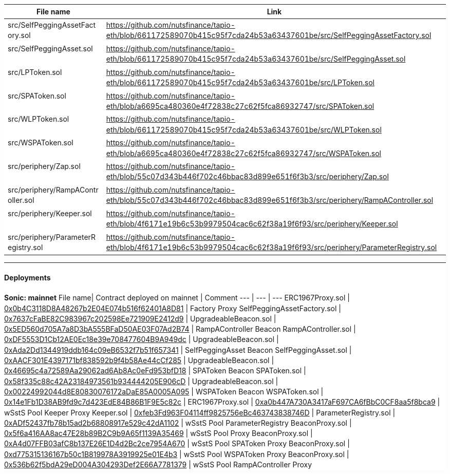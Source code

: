 File name | Link
--- | ---
src/SelfPeggingAssetFactory.sol | https://github.com/nutsfinance/tapio-eth/blob/661172589070b415c95f7cda24b53a63437601be/src/SelfPeggingAssetFactory.sol
src/SelfPeggingAsset.sol | https://github.com/nutsfinance/tapio-eth/blob/661172589070b415c95f7cda24b53a63437601be/src/SelfPeggingAsset.sol 
src/LPToken.sol | https://github.com/nutsfinance/tapio-eth/blob/661172589070b415c95f7cda24b53a63437601be/src/LPToken.sol
src/SPAToken.sol | https://github.com/nutsfinance/tapio-eth/blob/a6695ca480360e4f72838c27c62f5fca86932747/src/SPAToken.sol
src/WLPToken.sol | https://github.com/nutsfinance/tapio-eth/blob/661172589070b415c95f7cda24b53a63437601be/src/WLPToken.sol
src/WSPAToken.sol | https://github.com/nutsfinance/tapio-eth/blob/a6695ca480360e4f72838c27c62f5fca86932747/src/WSPAToken.sol
src/periphery/Zap.sol | https://github.com/nutsfinance/tapio-eth/blob/55c07d343b446f702c46bbac83d899e651f6f3b3/src/periphery/Zap.sol
src/periphery/RampAController.sol | https://github.com/nutsfinance/tapio-eth/blob/55c07d343b446f702c46bbac83d899e651f6f3b3/src/periphery/RampAController.sol
src/periphery/Keeper.sol | https://github.com/nutsfinance/tapio-eth/blob/4f6171e19b6c53b9979504cac6c62f38a19f6f93/src/periphery/Keeper.sol
src/periphery/ParameterRegistry.sol | https://github.com/nutsfinance/tapio-eth/blob/4f6171e19b6c53b9979504cac6c62f38a19f6f93/src/periphery/ParameterRegistry.sol
***
#### Deployments
**Sonic: mainnet**
File name| Contract deployed on mainnet | Comment
--- | --- | ---
ERC1967Proxy.sol | [0x0b4C3118D8A48267b2E04E074b516f62401A8D81](https://sonicscan.org/address/0x0b4C3118D8A48267b2E04E074b516f62401A8D81) | Factory Proxy
SelfPeggingAssetFactory.sol | [0x7637cFaBE82C983967c202598Ee721909E2412d9](https://sonicscan.org/address/0x7637cFaBE82C983967c202598Ee721909E2412d9) | 
UpgradeableBeacon.sol | [0x5ED560d705A7a8D3bA555BFaD50AE03F07Ad2B74](https://sonicscan.org/address/0x5ED560d705A7a8D3bA555BFaD50AE03F07Ad2B74) | RampAController Beacon
RampAController.sol | [0xDF5553D1Cb12AE0Ec18e39e708477604B9A949dc](https://sonicscan.org/address/0xDF5553D1Cb12AE0Ec18e39e708477604B9A949dc) | 
UpgradeableBeacon.sol | [0xAda2Dd1344919ddb164c09eB6532f7b51f657341](https://sonicscan.org/address/0xAda2Dd1344919ddb164c09eB6532f7b51f657341) | SelfPeggingAsset Beacon 
SelfPeggingAsset.sol | [0xAACF301E4397171bf838592b9f4b58Ae44cCf285](https://sonicscan.org/address/0xAACF301E4397171bf838592b9f4b58Ae44cCf285) | 
UpgradeableBeacon.sol | [0x46695c4a72589Aa29062ad6Ab8Ac0eFd953bfD18](https://sonicscan.org/address/0x46695c4a72589Aa29062ad6Ab8Ac0eFd953bfD18) | SPAToken Beacon 
SPAToken.sol | [0x58f335c88c42A23184973561b934444205E906cD](https://sonicscan.org/address/0x58f335c88c42A23184973561b934444205E906cD) | 
UpgradeableBeacon.sol | [0x00224992044d8E80830076172aDaE85A0005A095](https://sonicscan.org/address/0x00224992044d8E80830076172aDaE85A0005A095) | WSPAToken Beacon
WSPAToken.sol | [0x14e1Fb1D38AB9fd9c7d423EdE84B86B1F9E5c82c](https://sonicscan.org/address/0x14e1Fb1D38AB9fd9c7d423EdE84B86B1F9E5c82c) | 
ERC1967Proxy.sol | [0xa0b447A730A3417aF697CA6fBbC0CF8aa5f8bca9](https://sonicscan.org/address/0xa0b447A730A3417aF697CA6fBbC0CF8aa5f8bca9) | wSstS Pool Keeper Proxy
Keeper.sol | [0xfeb3Fd963F04114ff9825756eBc463743838746D](https://sonicscan.org/address/0xfeb3Fd963F04114ff9825756eBc463743838746D) | 
ParameterRegistry.sol | [0xADf52437fb78b15ad2b68808917e529c42dA1102](https://sonicscan.org/address/0xADf52437fb78b15ad2b68808917e529c42dA1102) | wSstS Pool ParameterRegistry
BeaconProxy.sol | [0x5f6a416AA8ac47E28b89B2C9b9A65f1139A35469](https://sonicscan.org/address/0x5f6a416AA8ac47E28b89B2C9b9A65f1139A35469) | wSstS Pool Proxy
BeaconProxy.sol | [0xA4d07FFB03afC8b137E26E1D4d2Bc2ce7954A670](https://sonicscan.org/address/0xA4d07FFB03afC8b137E26E1D4d2Bc2ce7954A670) | wSstS Pool SPAToken Proxy
BeaconProxy.sol | [0xd775315136167b50c1B819978A3919925e01E4b3](https://sonicscan.org/address/0xd775315136167b50c1B819978A3919925e01E4b3) | wSstS Pool WSPAToken Proxy
BeaconProxy.sol | [0x536b62f5bdA29eD004A304293Def2E66A7781379](https://sonicscan.org/address/0x536b62f5bdA29eD004A304293Def2E66A7781379) | wSstS Pool RampAController Proxy